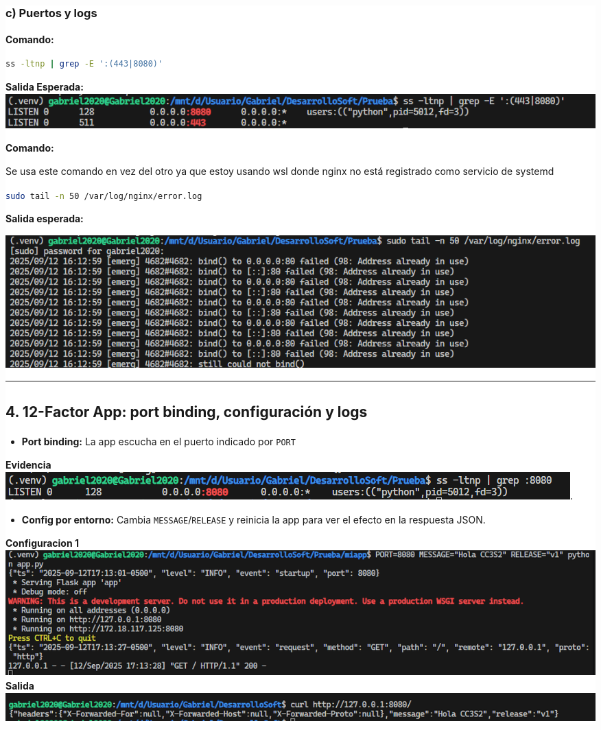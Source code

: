 ### c) Puertos y logs

**Comando:**

```bash
ss -ltnp | grep -E ':(443|8080)'
```

**Salida Esperada:**
![alt text](image-13.png)

**Comando:**

Se usa este comando en vez del otro ya que estoy usando wsl donde nginx no está registrado como servicio de systemd

```bash
sudo tail -n 50 /var/log/nginx/error.log
```

**Salida esperada:**

![alt text](image-14.png)

---

## 4. 12-Factor App: port binding, configuración y logs

- **Port binding:** La app escucha en el puerto indicado por `PORT`

**Evidencia**
![alt text](image-15.png).

- **Config por entorno:** Cambia `MESSAGE`/`RELEASE` y reinicia la app para ver el efecto en la respuesta JSON.

**Configuracion 1**
![alt text](image-16.png)
**Salida**
![alt text](image-17.png)